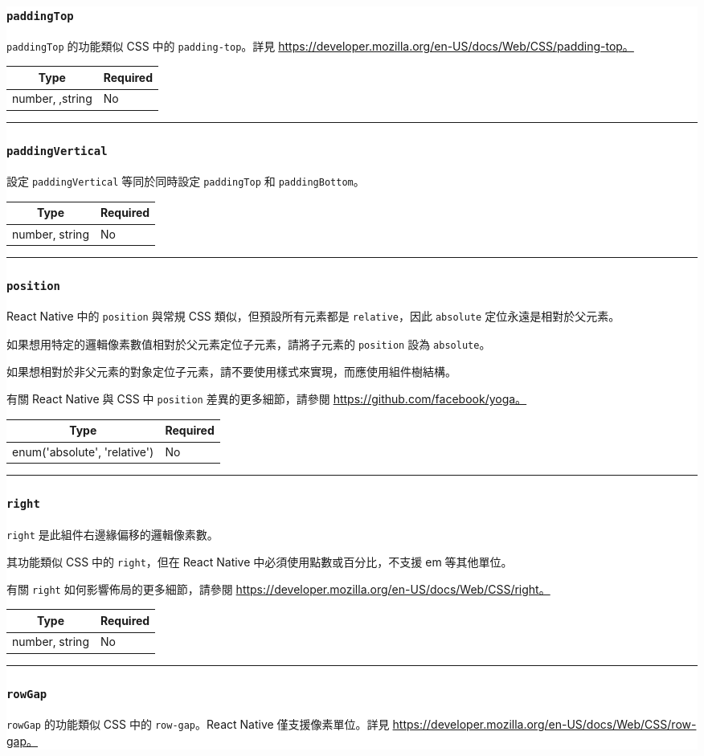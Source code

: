 
### `paddingTop`

`paddingTop` 的功能類似 CSS 中的 `padding-top`。詳見 https://developer.mozilla.org/en-US/docs/Web/CSS/padding-top。

| Type            | Required |
| --------------- | -------- |
| number, ,string | No       |

---

### `paddingVertical`

設定 `paddingVertical` 等同於同時設定 `paddingTop` 和 `paddingBottom`。

| Type           | Required |
| -------------- | -------- |
| number, string | No       |

---

### `position`

React Native 中的 `position` 與常規 CSS 類似，但預設所有元素都是 `relative`，因此 `absolute` 定位永遠是相對於父元素。

如果想用特定的邏輯像素數值相對於父元素定位子元素，請將子元素的 `position` 設為 `absolute`。

如果想相對於非父元素的對象定位子元素，請不要使用樣式來實現，而應使用組件樹結構。

有關 React Native 與 CSS 中 `position` 差異的更多細節，請參閱 https://github.com/facebook/yoga。

| Type                         | Required |
| ---------------------------- | -------- |
| enum('absolute', 'relative') | No       |

---

### `right`

`right` 是此組件右邊緣偏移的邏輯像素數。

其功能類似 CSS 中的 `right`，但在 React Native 中必須使用點數或百分比，不支援 em 等其他單位。

有關 `right` 如何影響佈局的更多細節，請參閱 https://developer.mozilla.org/en-US/docs/Web/CSS/right。

| Type           | Required |
| -------------- | -------- |
| number, string | No       |

---

### `rowGap`

`rowGap` 的功能類似 CSS 中的 `row-gap`。React Native 僅支援像素單位。詳見 https://developer.mozilla.org/en-US/docs/Web/CSS/row-gap。
